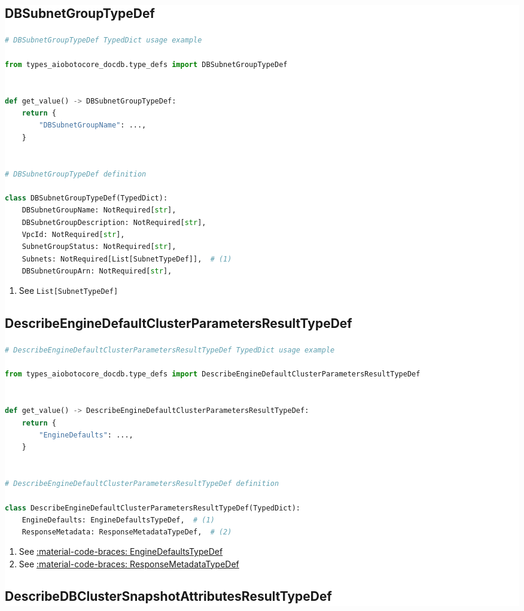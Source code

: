 ## DBSubnetGroupTypeDef

```python
# DBSubnetGroupTypeDef TypedDict usage example

from types_aiobotocore_docdb.type_defs import DBSubnetGroupTypeDef


def get_value() -> DBSubnetGroupTypeDef:
    return {
        "DBSubnetGroupName": ...,
    }


# DBSubnetGroupTypeDef definition

class DBSubnetGroupTypeDef(TypedDict):
    DBSubnetGroupName: NotRequired[str],
    DBSubnetGroupDescription: NotRequired[str],
    VpcId: NotRequired[str],
    SubnetGroupStatus: NotRequired[str],
    Subnets: NotRequired[List[SubnetTypeDef]],  # (1)
    DBSubnetGroupArn: NotRequired[str],
```

1. See `List[SubnetTypeDef]`

## DescribeEngineDefaultClusterParametersResultTypeDef

```python
# DescribeEngineDefaultClusterParametersResultTypeDef TypedDict usage example

from types_aiobotocore_docdb.type_defs import DescribeEngineDefaultClusterParametersResultTypeDef


def get_value() -> DescribeEngineDefaultClusterParametersResultTypeDef:
    return {
        "EngineDefaults": ...,
    }


# DescribeEngineDefaultClusterParametersResultTypeDef definition

class DescribeEngineDefaultClusterParametersResultTypeDef(TypedDict):
    EngineDefaults: EngineDefaultsTypeDef,  # (1)
    ResponseMetadata: ResponseMetadataTypeDef,  # (2)
```

1. See [:material-code-braces: EngineDefaultsTypeDef](./type_defs.md#enginedefaultstypedef)
2. See [:material-code-braces: ResponseMetadataTypeDef](./type_defs.md#responsemetadatatypedef)

## DescribeDBClusterSnapshotAttributesResultTypeDef
